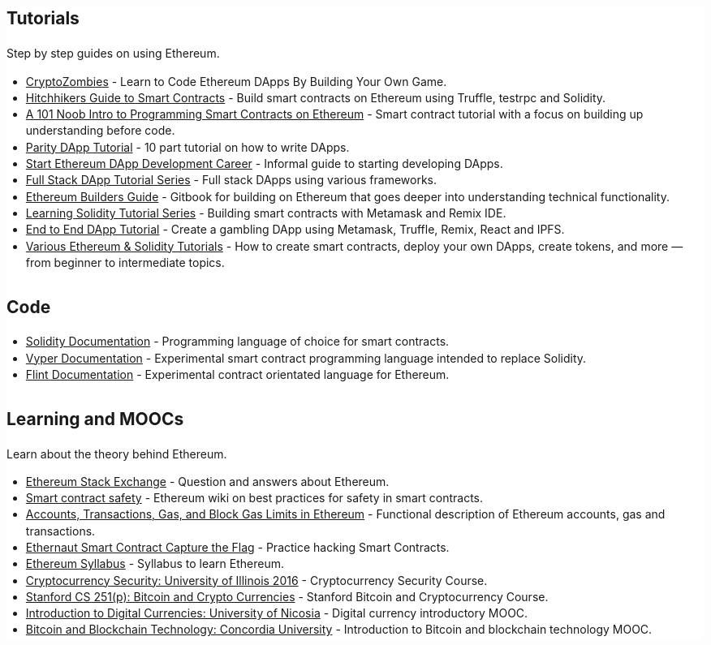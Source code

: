 
## Tutorials

Step by step guides on using Ethereum.

- [CryptoZombies](https://cryptozombies.io/) - Learn to Code Ethereum DApps By Building Your Own Game.
- [Hitchhikers Guide to Smart Contracts](https://blog.zeppelin.solutions/the-hitchhikers-guide-to-smart-contracts-in-ethereum-848f08001f05) - Build smart contracts on Ethereum using Truffle, testrpc and Solidity.
- [A 101 Noob Intro to Programming Smart Contracts on Ethereum](https://medium.com/@ConsenSys/a-101-noob-intro-to-programming-smart-contracts-on-ethereum-695d15c1dab4) - Smart contract tutorial with a focus on building up understanding before code.
- [Parity DApp Tutorial](https://wiki.parity.io/Dapp-Tutorial) - 10 part tutorial on how to write DApps.
- [Start Ethereum DApp Development Career](https://www.reddit.com/r/ethereum/comments/9h0w83/start_ethereum_dapp_development_career_ultimate/) - Informal guide to starting developing DApps.
- [Full Stack DApp Tutorial Series](https://kauri.io/collection/5b8e401ee727370001c942e3/full-stack-dapp-tutorial-series) - Full stack DApps using various frameworks.
- [Ethereum Builders Guide](https://ethereumbuilders.gitbooks.io/guide/content/en/index.html) - Gitbook for building on Ethereum that goes deeper into understanding technical functionality.
- [Learning Solidity Tutorial Series](https://karl.tech/learning-solidity-part-1-deploy-a-contract/) - Building smart contracts with Metamask and Remix IDE.
- [End to End DApp Tutorial](https://medium.com/@merunasgrincalaitis/the-ultimate-end-to-end-tutorial-to-create-and-deploy-a-fully-descentralized-dapp-in-ethereum-18f0cf6d7e0e) - Create a gambling DApp using Metamask, Truffle, Remix, React and IPFS.
- [Various Ethereum & Solidity Tutorials](https://www.codementor.io/learn/blockchain/solidity-tutorials) - How to create smart contracts, deploy your own DApps, create tokens, and more — from beginner to intermediate topics.


## Code

- [Solidity Documentation](https://solidity.readthedocs.io) - Programming language of choice for smart contracts.
- [Vyper Documentation](https://vyper.readthedocs.io/en/latest/index.html) - Experimental smart contract programming language intended to replace Solidity.
- [Flint Documentation](https://docs.flintlang.org/) - Experimental contract orientated language for Ethereum.


## Learning and MOOCs

Learn about the theory behind Ethereum.

- [Ethereum Stack Exchange](https://ethereum.meta.stackexchange.com/questions/431/faq-frequently-asked-questions-and-reference-answers) - Question and answers about Ethereum.
- [Smart contract safety](https://github.com/ethereum/wiki/wiki/Safety) - Ethereum wiki on best practices for safety in smart contracts.
- [Accounts, Transactions, Gas, and Block Gas Limits in Ethereum](https://hudsonjameson.com/2017-06-27-accounts-transactions-gas-ethereum/) - Functional description of Ethereum accounts, gas and transactions.
- [Ethernaut Smart Contract Capture the Flag](https://ethernaut.zeppelin.solutions/) - Practice hacking Smart Contracts.
- [Ethereum Syllabus](https://novicedock.com/learn/cryptocurrency/ethereum) - Syllabus to learn Ethereum.
- [Cryptocurrency Security: University of Illinois 2016](http://soc1024.ece.illinois.edu/teaching/ece598am/fall2016/) - Cryptocurrency Security Course.
- [Stanford CS 251(p): Bitcoin and Crypto Currencies](https://crypto.stanford.edu/cs251_fall15/) - Stanford Bitcoin and Cryptocurrency Course.
- [Introduction to Digital Currencies: University of Nicosia](https://digitalcurrency.unic.ac.cy/free-introductory-mooc/) - Digital currency introductory MOOC.
- [Bitcoin and Blockchain Technology: Concordia University](https://users.encs.concordia.ca/~clark/courses/1703-6630/index.html) - Introduction to Bitcoin and blockchain technology MOOC.